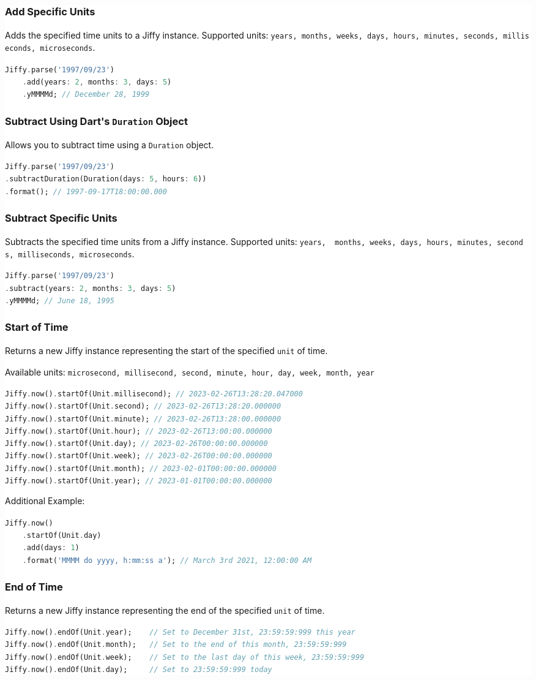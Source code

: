 ### Add Specific Units
Adds the specified time units to a Jiffy instance. Supported units: `years, months,
 weeks, days, hours, minutes, seconds, milliseconds, microseconds`.
```dart
Jiffy.parse('1997/09/23')
    .add(years: 2, months: 3, days: 5)
    .yMMMMd; // December 28, 1999
```

### Subtract Using Dart's `Duration` Object
Allows you to subtract time using a `Duration` object.
```dart
Jiffy.parse('1997/09/23')
.subtractDuration(Duration(days: 5, hours: 6))
.format(); // 1997-09-17T18:00:00.000
```

### Subtract Specific Units
Subtracts the specified time units from a Jiffy instance. Supported units: `years, 
months, weeks, days, hours, minutes, seconds, milliseconds, microseconds`.
```dart
Jiffy.parse('1997/09/23')
.subtract(years: 2, months: 3, days: 5)
.yMMMMd; // June 18, 1995
```

### Start of Time
Returns a new Jiffy instance representing the start of the specified `unit` of time.

Available units: `microsecond, millisecond, second, minute, hour, day, week, month, year`
```dart
Jiffy.now().startOf(Unit.millisecond); // 2023-02-26T13:28:20.047000
Jiffy.now().startOf(Unit.second); // 2023-02-26T13:28:20.000000
Jiffy.now().startOf(Unit.minute); // 2023-02-26T13:28:00.000000
Jiffy.now().startOf(Unit.hour); // 2023-02-26T13:00:00.000000
Jiffy.now().startOf(Unit.day); // 2023-02-26T00:00:00.000000
Jiffy.now().startOf(Unit.week); // 2023-02-26T00:00:00.000000
Jiffy.now().startOf(Unit.month); // 2023-02-01T00:00:00.000000
Jiffy.now().startOf(Unit.year); // 2023-01-01T00:00:00.000000
```

Additional Example:
```dart
Jiffy.now()
    .startOf(Unit.day)
    .add(days: 1)
    .format('MMMM do yyyy, h:mm:ss a'); // March 3rd 2021, 12:00:00 AM
```

### End of Time
Returns a new Jiffy instance representing the end of the specified `unit` of time.
```dart
Jiffy.now().endOf(Unit.year);    // Set to December 31st, 23:59:59:999 this year
Jiffy.now().endOf(Unit.month);   // Set to the end of this month, 23:59:59:999
Jiffy.now().endOf(Unit.week);    // Set to the last day of this week, 23:59:59:999
Jiffy.now().endOf(Unit.day);     // Set to 23:59:59:999 today
```
